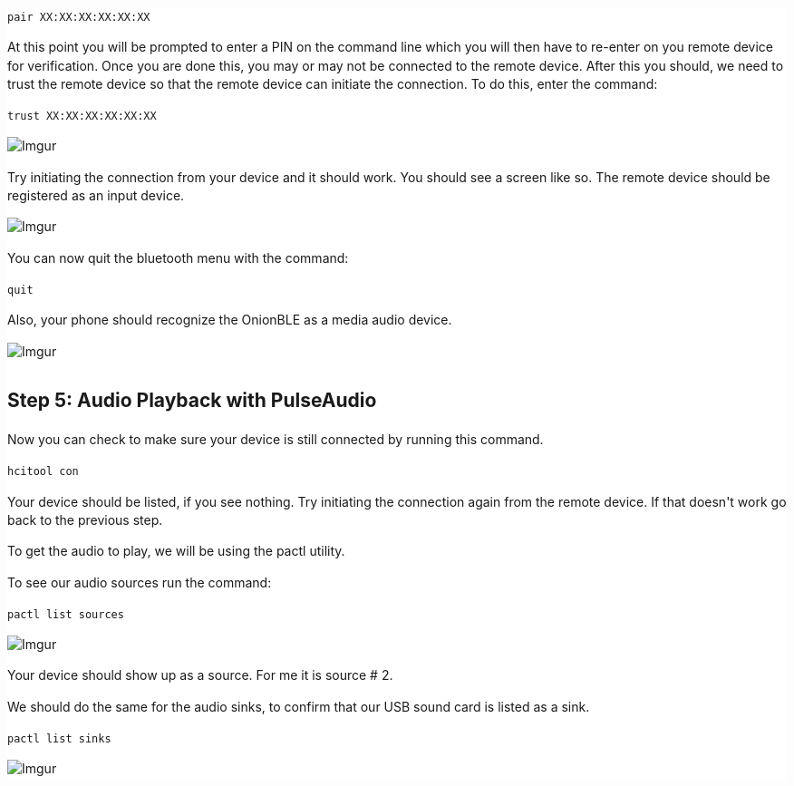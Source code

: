 ```
pair XX:XX:XX:XX:XX:XX
```
At this point you will be prompted to enter a PIN on the command line which you will then have to re-enter on you remote device for verification. Once you are done this, you may or may not be connected to the remote device. After this you should, we need to trust the remote device so that the remote device can initiate the connection. To do this, enter the command:

```
trust XX:XX:XX:XX:XX:XX
```

![Imgur](http://i.imgur.com/ZEf0BHe.png)

Try initiating the connection from your device and it should work. You should see a screen like so. The remote device should be registered as an input device. 

![Imgur](http://i.imgur.com/Tvnlb9B.png)

You can now quit the bluetooth menu with the command:
```
quit
```
Also, your phone should recognize the OnionBLE as a media audio device. 

![Imgur](http://i.imgur.com/w1pJRca.png)

[//]: # (Step 5)

## Step 5: Audio Playback with PulseAudio

Now you can check to make sure your device is still connected by running this command.
```
hcitool con
```
Your device should be listed, if you see nothing. Try initiating the connection again from the remote device. If that doesn't work go back to the previous step. 

To get the audio to play, we will be using the pactl utility. 

To see our audio sources run the command:
```
pactl list sources
```

![Imgur](http://i.imgur.com/tc80rPa.png)

Your device should show up as a source. For me it is source # 2. 

We should do the same for the audio sinks, to confirm that our USB sound card is listed as a sink.

```
pactl list sinks
```
![Imgur](http://i.imgur.com/aJEOfNI.png)




[//]: # (Overview)
[//]: # (The Actual Process)
[//]: # (The Steps)
[//]: # (Step 2)
[//]: # (Step 3)
[//]: # (Step 4)
[//]: # (Using the Project)
[//]: # (Acknowledgements)